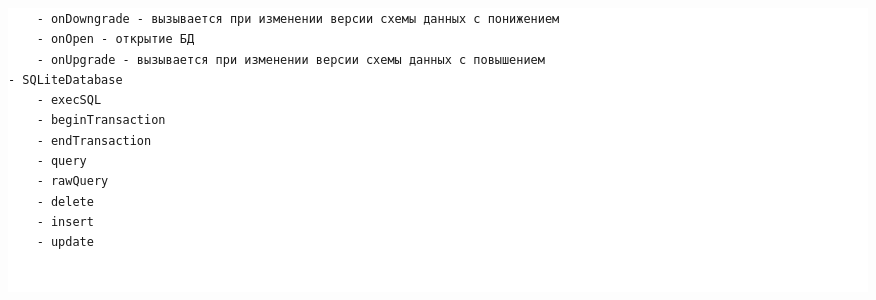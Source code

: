 ```
    - onDowngrade - вызывается при изменении версии схемы данных с понижением
    - onOpen - открытие БД
    - onUpgrade - вызывается при изменении версии схемы данных с повышением 
- SQLiteDatabase
    - execSQL
    - beginTransaction
    - endTransaction
    - query
    - rawQuery
    - delete
    - insert
    - update


